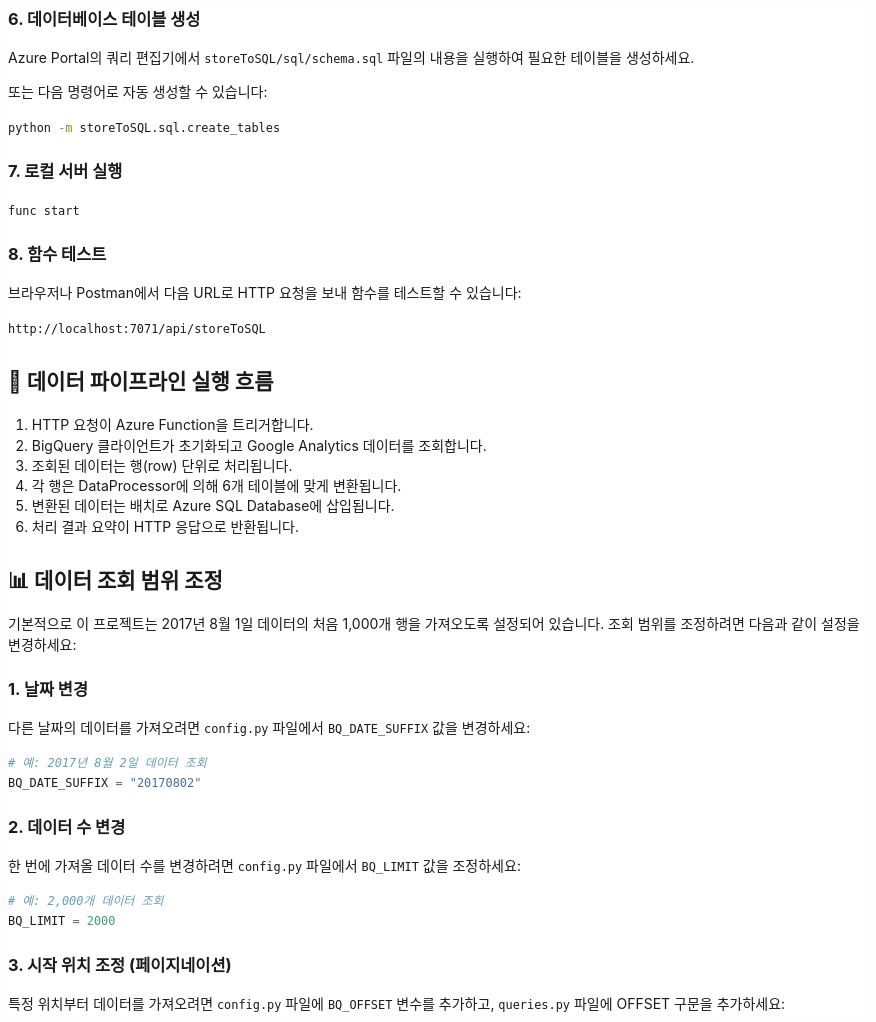 ### 6. 데이터베이스 테이블 생성
Azure Portal의 쿼리 편집기에서 `storeToSQL/sql/schema.sql` 파일의 내용을 실행하여 필요한 테이블을 생성하세요.

또는 다음 명령어로 자동 생성할 수 있습니다:
```bash
python -m storeToSQL.sql.create_tables
```

### 7. 로컬 서버 실행
```bash
func start
```

### 8. 함수 테스트
브라우저나 Postman에서 다음 URL로 HTTP 요청을 보내 함수를 테스트할 수 있습니다:
```
http://localhost:7071/api/storeToSQL
```

## 🔄 데이터 파이프라인 실행 흐름

1. HTTP 요청이 Azure Function을 트리거합니다.
2. BigQuery 클라이언트가 초기화되고 Google Analytics 데이터를 조회합니다.
3. 조회된 데이터는 행(row) 단위로 처리됩니다.
4. 각 행은 DataProcessor에 의해 6개 테이블에 맞게 변환됩니다.
5. 변환된 데이터는 배치로 Azure SQL Database에 삽입됩니다.
6. 처리 결과 요약이 HTTP 응답으로 반환됩니다.

## 📊 데이터 조회 범위 조정

기본적으로 이 프로젝트는 2017년 8월 1일 데이터의 처음 1,000개 행을 가져오도록 설정되어 있습니다. 조회 범위를 조정하려면 다음과 같이 설정을 변경하세요:

### 1. 날짜 변경

다른 날짜의 데이터를 가져오려면 `config.py` 파일에서 `BQ_DATE_SUFFIX` 값을 변경하세요:

```python
# 예: 2017년 8월 2일 데이터 조회
BQ_DATE_SUFFIX = "20170802"
```

### 2. 데이터 수 변경

한 번에 가져올 데이터 수를 변경하려면 `config.py` 파일에서 `BQ_LIMIT` 값을 조정하세요:

```python
# 예: 2,000개 데이터 조회
BQ_LIMIT = 2000
```

### 3. 시작 위치 조정 (페이지네이션)

특정 위치부터 데이터를 가져오려면 `config.py` 파일에 `BQ_OFFSET` 변수를 추가하고, `queries.py` 파일에 OFFSET 구문을 추가하세요:
